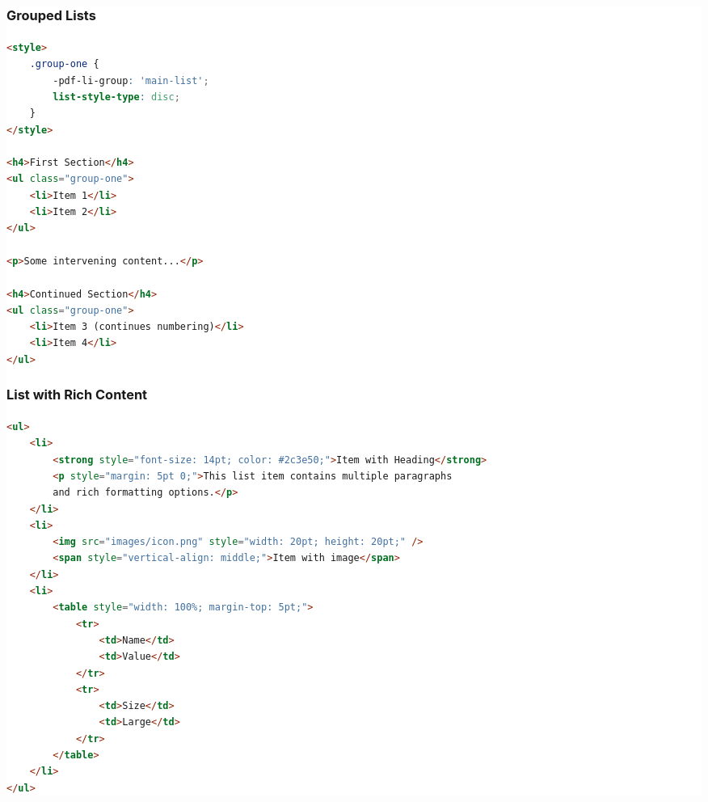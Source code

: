 ### Grouped Lists

```html
<style>
    .group-one {
        -pdf-li-group: 'main-list';
        list-style-type: disc;
    }
</style>

<h4>First Section</h4>
<ul class="group-one">
    <li>Item 1</li>
    <li>Item 2</li>
</ul>

<p>Some intervening content...</p>

<h4>Continued Section</h4>
<ul class="group-one">
    <li>Item 3 (continues numbering)</li>
    <li>Item 4</li>
</ul>
```

### List with Rich Content

```html
<ul>
    <li>
        <strong style="font-size: 14pt; color: #2c3e50;">Item with Heading</strong>
        <p style="margin: 5pt 0;">This list item contains multiple paragraphs
        and rich formatting options.</p>
    </li>
    <li>
        <img src="images/icon.png" style="width: 20pt; height: 20pt;" />
        <span style="vertical-align: middle;">Item with image</span>
    </li>
    <li>
        <table style="width: 100%; margin-top: 5pt;">
            <tr>
                <td>Name</td>
                <td>Value</td>
            </tr>
            <tr>
                <td>Size</td>
                <td>Large</td>
            </tr>
        </table>
    </li>
</ul>
```
